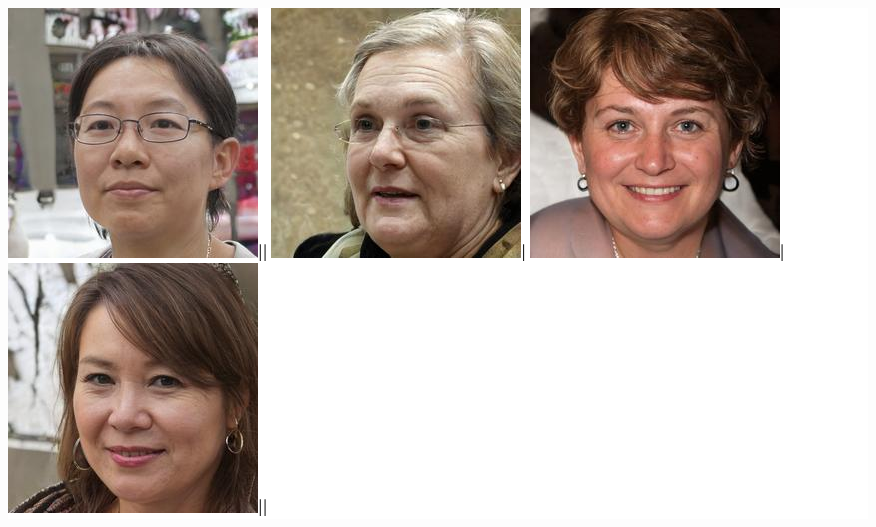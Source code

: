 <a href = "https://github.com/human-centered-ai-lab/PERSONAS/blob/main/Resources/Faces/AllFacesHighRes/GenF_EmoS_AppN_AgeH_00992.jpg"><img src="https://github.com/human-centered-ai-lab/PERSONAS/blob/main/Resources/Faces/AllFacesLowRes/GenF_EmoS_AppN_AgeH_00992_small.jpg" width="250" title="Persona 00992"></a>|| <a href = "https://github.com/human-centered-ai-lab/PERSONAS/blob/main/Resources/Faces/AllFacesHighRes/GenF_EmoS_AppC_AgeH_01003.jpg"><img src="https://github.com/human-centered-ai-lab/PERSONAS/blob/main/Resources/Faces/AllFacesLowRes/GenF_EmoS_AppC_AgeH_01003_small.jpg" width="250" title="Persona 01003"></a>| <a href = "https://github.com/human-centered-ai-lab/PERSONAS/blob/main/Resources/Faces/AllFacesHighRes/GenF_EmoN_AppN_AgeH_01037.jpg"><img src="https://github.com/human-centered-ai-lab/PERSONAS/blob/main/Resources/Faces/AllFacesLowRes/GenF_EmoN_AppN_AgeH_01037_small.jpg" width="250" title="Persona 01037"></a>| <a href = "https://github.com/human-centered-ai-lab/PERSONAS/blob/main/Resources/Faces/AllFacesHighRes/GenF_EmoN_AppN_AgeH_01136.jpg"><img src="https://github.com/human-centered-ai-lab/PERSONAS/blob/main/Resources/Faces/AllFacesLowRes/GenF_EmoN_AppN_AgeH_01136_small.jpg" width="250" title="Persona 01136"></a>||
